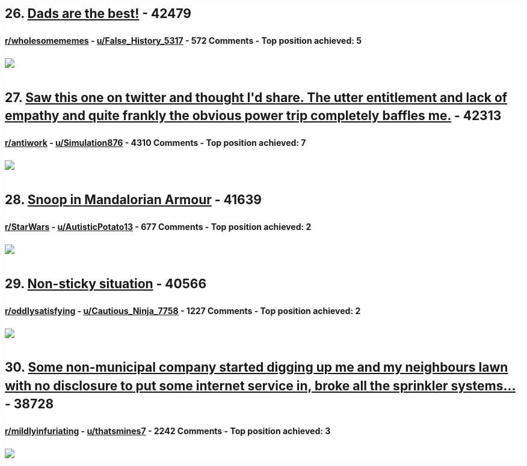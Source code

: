 ## 26. [Dads are the best!](http://reddit.com/r/wholesomememes/comments/qc8lg3/dads_are_the_best/) - 42479
#### [r/wholesomememes](http://reddit.com/r/wholesomememes) - [u/False_History_5317](http://reddit.com/u/False_History_5317) - 572 Comments - Top position achieved: 5

<a href="https://i.redd.it/u17kc4lonnu71.jpg"><img src="https://b.thumbs.redditmedia.com/H1f32Aa_FVyxvZfB8Zk_PlqbCpFkVHfghzbraUhw8ds.jpg"></img></a>

## 27. [Saw this one on twitter and thought I'd share. The utter entitlement and lack of empathy and quite frankly the obvious power trip completely baffles me.](http://reddit.com/r/antiwork/comments/qc68u9/saw_this_one_on_twitter_and_thought_id_share_the/) - 42313
#### [r/antiwork](http://reddit.com/r/antiwork) - [u/Simulation876](http://reddit.com/u/Simulation876) - 4310 Comments - Top position achieved: 7

<a href="https://www.reddit.com/gallery/qc68u9"><img src="https://b.thumbs.redditmedia.com/Ar9z2y22ofmi5W5kZ653NU7rDeBlrQjHCzp2JfB0B1U.jpg"></img></a>

## 28. [Snoop in Mandalorian Armour](http://reddit.com/r/StarWars/comments/qbrmbv/snoop_in_mandalorian_armour/) - 41639
#### [r/StarWars](http://reddit.com/r/StarWars) - [u/AutisticPotato13](http://reddit.com/u/AutisticPotato13) - 677 Comments - Top position achieved: 2

<a href="https://i.redd.it/1vygs4wsuiu71.jpg"><img src="https://a.thumbs.redditmedia.com/hYnn2z6WuXDMMMktlo8HIaicIQFF4fXncUXeLLUJ4K8.jpg"></img></a>

## 29. [Non-sticky situation](http://reddit.com/r/oddlysatisfying/comments/qc5cfd/nonsticky_situation/) - 40566
#### [r/oddlysatisfying](http://reddit.com/r/oddlysatisfying) - [u/Cautious_Ninja_7758](http://reddit.com/u/Cautious_Ninja_7758) - 1227 Comments - Top position achieved: 2

<a href="https://v.redd.it/tcq0mzaxxmu71"><img src="https://b.thumbs.redditmedia.com/i_7qknIn9scVhv0-u6vvdwchEF3o15vTO_Ppg7JFQ-I.jpg"></img></a>

## 30. [Some non-municipal company started digging up me and my neighbours lawn with no disclosure to put some internet service in, broke all the sprinkler systems...](http://reddit.com/r/mildlyinfuriating/comments/qc2wkc/some_nonmunicipal_company_started_digging_up_me/) - 38728
#### [r/mildlyinfuriating](http://reddit.com/r/mildlyinfuriating) - [u/thatsmines7](http://reddit.com/u/thatsmines7) - 2242 Comments - Top position achieved: 3

<a href="https://i.redd.it/mu9y903gemu71.jpg"><img src="https://b.thumbs.redditmedia.com/R3pGk0BuXVFDZYyW__84wVbD6cGFpwcOl5_ze91dF5E.jpg"></img></a>
